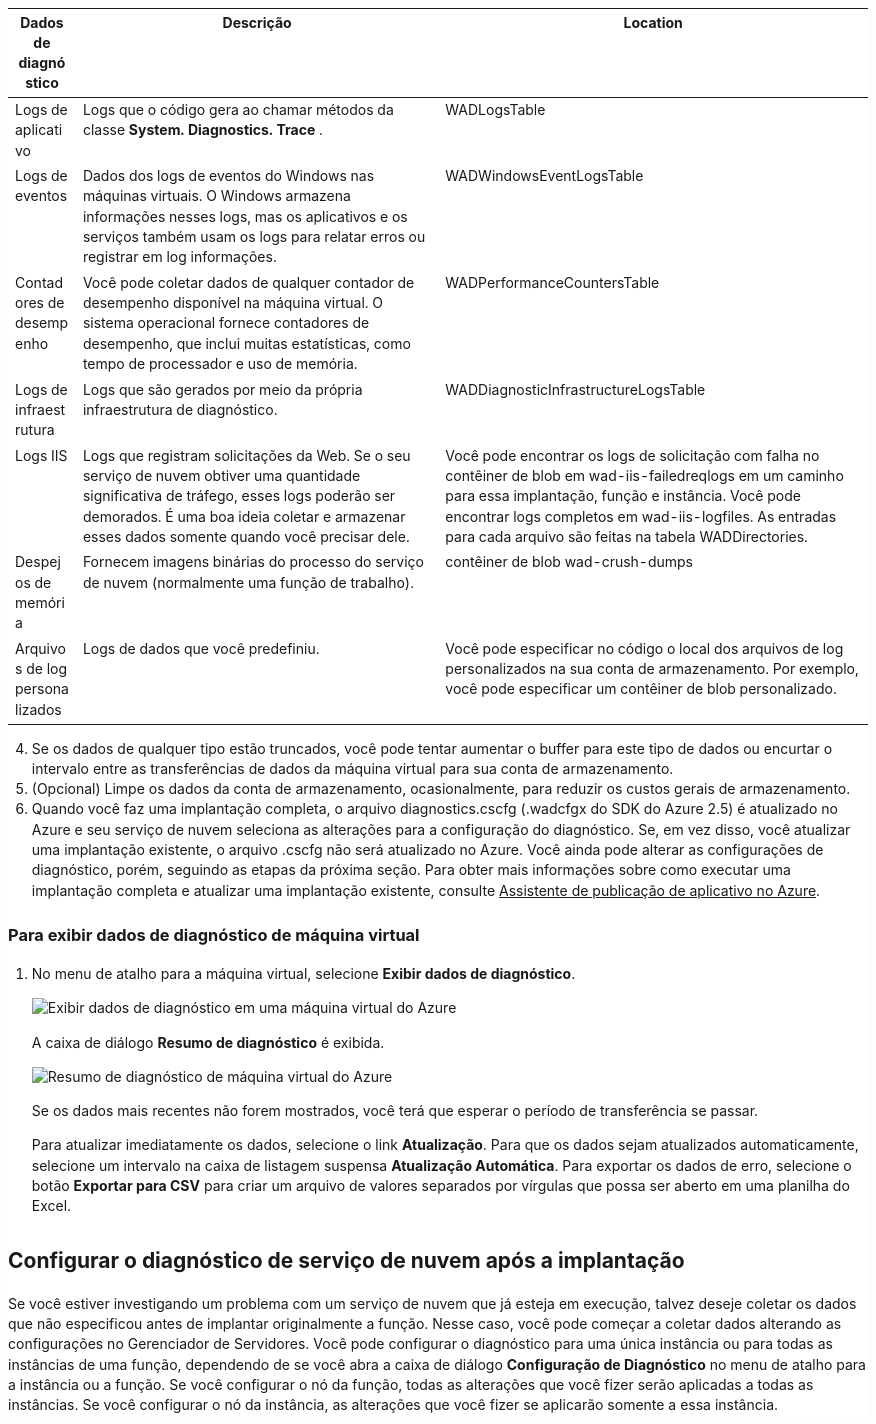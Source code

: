    | Dados de diagnóstico | Descrição | Location |
   | --- | --- | --- |
   | Logs de aplicativo |Logs que o código gera ao chamar métodos da classe **System. Diagnostics. Trace** . |WADLogsTable |
   | Logs de eventos |Dados dos logs de eventos do Windows nas máquinas virtuais. O Windows armazena informações nesses logs, mas os aplicativos e os serviços também usam os logs para relatar erros ou registrar em log informações. |WADWindowsEventLogsTable |
   | Contadores de desempenho |Você pode coletar dados de qualquer contador de desempenho disponível na máquina virtual. O sistema operacional fornece contadores de desempenho, que inclui muitas estatísticas, como tempo de processador e uso de memória. |WADPerformanceCountersTable |
   | Logs de infraestrutura |Logs que são gerados por meio da própria infraestrutura de diagnóstico. |WADDiagnosticInfrastructureLogsTable |
   | Logs IIS |Logs que registram solicitações da Web. Se o seu serviço de nuvem obtiver uma quantidade significativa de tráfego, esses logs poderão ser demorados. É uma boa ideia coletar e armazenar esses dados somente quando você precisar dele. |Você pode encontrar os logs de solicitação com falha no contêiner de blob em wad-iis-failedreqlogs em um caminho para essa implantação, função e instância. Você pode encontrar logs completos em wad-iis-logfiles. As entradas para cada arquivo são feitas na tabela WADDirectories. |
   | Despejos de memória |Fornecem imagens binárias do processo do serviço de nuvem (normalmente uma função de trabalho). |contêiner de blob wad-crush-dumps |
   | Arquivos de log personalizados |Logs de dados que você predefiniu. |Você pode especificar no código o local dos arquivos de log personalizados na sua conta de armazenamento. Por exemplo, você pode especificar um contêiner de blob personalizado. |
4. Se os dados de qualquer tipo estão truncados, você pode tentar aumentar o buffer para este tipo de dados ou encurtar o intervalo entre as transferências de dados da máquina virtual para sua conta de armazenamento.
5. (Opcional) Limpe os dados da conta de armazenamento, ocasionalmente, para reduzir os custos gerais de armazenamento.
6. Quando você faz uma implantação completa, o arquivo diagnostics.cscfg (.wadcfgx do SDK do Azure 2.5) é atualizado no Azure e seu serviço de nuvem seleciona as alterações para a configuração do diagnóstico. Se, em vez disso, você atualizar uma implantação existente, o arquivo .cscfg não será atualizado no Azure. Você ainda pode alterar as configurações de diagnóstico, porém, seguindo as etapas da próxima seção. Para obter mais informações sobre como executar uma implantação completa e atualizar uma implantação existente, consulte [Assistente de publicação de aplicativo no Azure](vs-azure-tools-publish-azure-application-wizard.md).

### <a name="to-view-virtual-machine-diagnostics-data"></a>Para exibir dados de diagnóstico de máquina virtual
1. No menu de atalho para a máquina virtual, selecione **Exibir dados de diagnóstico**.

    ![Exibir dados de diagnóstico em uma máquina virtual do Azure](./media/vs-azure-tools-diagnostics-for-cloud-services-and-virtual-machines/IC766027.png)

    A caixa de diálogo **Resumo de diagnóstico** é exibida.

    ![Resumo de diagnóstico de máquina virtual do Azure](./media/vs-azure-tools-diagnostics-for-cloud-services-and-virtual-machines/IC796667.png)

    Se os dados mais recentes não forem mostrados, você terá que esperar o período de transferência se passar.

    Para atualizar imediatamente os dados, selecione o link **Atualização**. Para que os dados sejam atualizados automaticamente, selecione um intervalo na caixa de listagem suspensa **Atualização Automática**. Para exportar os dados de erro, selecione o botão **Exportar para CSV** para criar um arquivo de valores separados por vírgulas que possa ser aberto em uma planilha do Excel.

## <a name="set-up-cloud-service-diagnostics-after-deployment"></a>Configurar o diagnóstico de serviço de nuvem após a implantação
Se você estiver investigando um problema com um serviço de nuvem que já esteja em execução, talvez deseje coletar os dados que não especificou antes de implantar originalmente a função. Nesse caso, você pode começar a coletar dados alterando as configurações no Gerenciador de Servidores. Você pode configurar o diagnóstico para uma única instância ou para todas as instâncias de uma função, dependendo de se você abra a caixa de diálogo **Configuração de Diagnóstico** no menu de atalho para a instância ou a função. Se você configurar o nó da função, todas as alterações que você fizer serão aplicadas a todas as instâncias. Se você configurar o nó da instância, as alterações que você fizer se aplicarão somente a essa instância.
